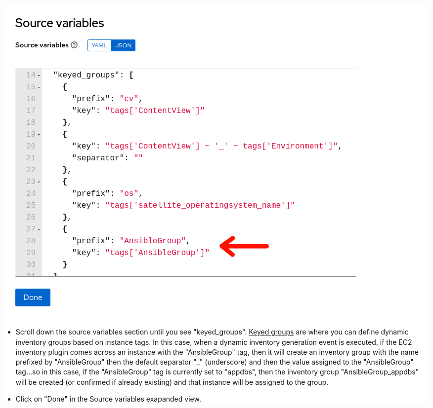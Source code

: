   ![Controller inventories keyed_groups](images/update_controller_inventory_05.png)

- Scroll down the source variables section until you see "keyed_groups". [Keyed groups](https://docs.ansible.com/ansible/latest/plugins/inventory.html#:~:text=with%20the%20constructed-,keyed_groups,-option.%20The%20option) are where you can define dynamic inventory groups based on instance tags. In this case, when a dynamic inventory generation event is executed, if the EC2 inventory plugin comes across an instance with the "AnsibleGroup" tag, then it will create an inventory group with the name prefixed by "AnsibleGroup" then the default separator "_" (underscore) and then the value assigned to the "AnsibleGroup" tag...so in this case, if the "AnsibleGroup" tag is currently set to "appdbs", then the inventory group "AnsibleGroup_appdbs" will be created (or confirmed if already existing) and that instance will be assigned to the group.

- Click on "Done" in the Source variables exapanded view.
